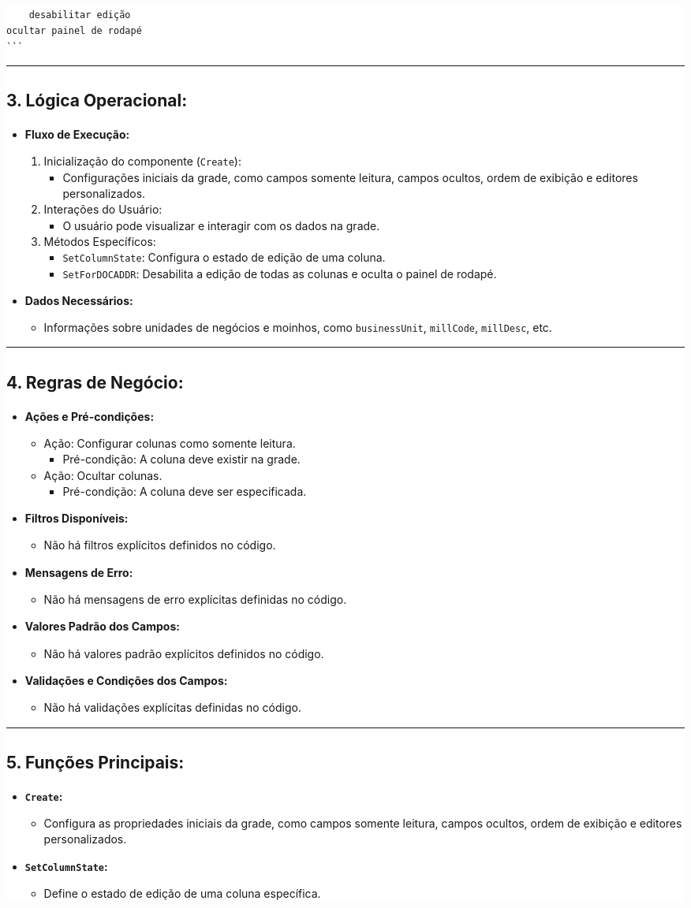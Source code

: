         desabilitar edição
    ocultar painel de rodapé
    ```

---

## 3. Lógica Operacional:

* **Fluxo de Execução:**
  1. Inicialização do componente (`Create`):
     - Configurações iniciais da grade, como campos somente leitura, campos ocultos, ordem de exibição e editores personalizados.
  2. Interações do Usuário:
     - O usuário pode visualizar e interagir com os dados na grade.
  3. Métodos Específicos:
     - `SetColumnState`: Configura o estado de edição de uma coluna.
     - `SetForDOCADDR`: Desabilita a edição de todas as colunas e oculta o painel de rodapé.

* **Dados Necessários:**
  - Informações sobre unidades de negócios e moinhos, como `businessUnit`, `millCode`, `millDesc`, etc.

---

## 4. Regras de Negócio:

* **Ações e Pré-condições:**
  - Ação: Configurar colunas como somente leitura.
    - Pré-condição: A coluna deve existir na grade.
  - Ação: Ocultar colunas.
    - Pré-condição: A coluna deve ser especificada.

* **Filtros Disponíveis:**
  - Não há filtros explícitos definidos no código.

* **Mensagens de Erro:**
  - Não há mensagens de erro explícitas definidas no código.

* **Valores Padrão dos Campos:**
  - Não há valores padrão explícitos definidos no código.

* **Validações e Condições dos Campos:**
  - Não há validações explícitas definidas no código.

---

## 5. Funções Principais:

* **`Create`:**
  - Configura as propriedades iniciais da grade, como campos somente leitura, campos ocultos, ordem de exibição e editores personalizados.

* **`SetColumnState`:**
  - Define o estado de edição de uma coluna específica.
